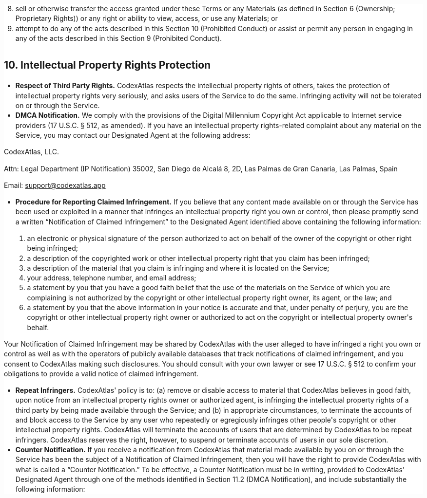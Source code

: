 8. sell or otherwise transfer the access granted under these Terms or any Materials (as defined in Section 6 (Ownership; Proprietary Rights)) or any right or ability to view, access, or use any Materials; or
9. attempt to do any of the acts described in this Section 10 (Prohibited Conduct) or assist or permit any person in engaging in any of the acts described in this Section 9 (Prohibited Conduct).

## 10. Intellectual Property Rights Protection
- **Respect of Third Party Rights.** CodexAtlas respects the intellectual property rights of others, takes the protection of intellectual property rights very seriously, and asks users of the Service to do the same. Infringing activity will not be tolerated on or through the Service.
- **DMCA Notification.** We comply with the provisions of the Digital Millennium Copyright Act applicable to Internet service providers (17 U.S.C. § 512, as amended). If you have an intellectual property rights-related complaint about any material on the Service, you may contact our Designated Agent at the following address:

CodexAtlas, LLC.

Attn: Legal Department (IP Notification)
35002, San Diego de Alcalá 8, 2D, Las Palmas de Gran Canaria, Las Palmas, Spain

Email: support@codexatlas.app

- **Procedure for Reporting Claimed Infringement.** If you believe that any content made available on or through the Service has been used or exploited in a manner that infringes an intellectual property right you own or control, then please promptly send a written “Notification of Claimed Infringement” to the Designated Agent identified above containing the following information:

  1. an electronic or physical signature of the person authorized to act on behalf of the owner of the copyright or other right being infringed;
  2. a description of the copyrighted work or other intellectual property right that you claim has been infringed;
  3. a description of the material that you claim is infringing and where it is located on the Service;
  4. your address, telephone number, and email address;
  5. a statement by you that you have a good faith belief that the use of the materials on the Service of which you are complaining is not authorized by the copyright or other intellectual property right owner, its agent, or the law; and
  6. a statement by you that the above information in your notice is accurate and that, under penalty of perjury, you are the copyright or other intellectual property right owner or authorized to act on the copyright or intellectual property owner's behalf.

Your Notification of Claimed Infringement may be shared by CodexAtlas with the user alleged to have infringed a right you own or control as well as with the operators of publicly available databases that track notifications of claimed infringement, and you consent to CodexAtlas making such disclosures. You should consult with your own lawyer or see 17 U.S.C. § 512 to confirm your obligations to provide a valid notice of claimed infringement.

- **Repeat Infringers.** CodexAtlas' policy is to: (a) remove or disable access to material that CodexAtlas believes in good faith, upon notice from an intellectual property rights owner or authorized agent, is infringing the intellectual property rights of a third party by being made available through the Service; and (b) in appropriate circumstances, to terminate the accounts of and block access to the Service by any user who repeatedly or egregiously infringes other people's copyright or other intellectual property rights. CodexAtlas will terminate the accounts of users that are determined by CodexAtlas to be repeat infringers. CodexAtlas reserves the right, however, to suspend or terminate accounts of users in our sole discretion.
- **Counter Notification.** If you receive a notification from CodexAtlas that material made available by you on or through the Service has been the subject of a Notification of Claimed Infringement, then you will have the right to provide CodexAtlas with what is called a “Counter Notification.” To be effective, a Counter Notification must be in writing, provided to CodexAtlas' Designated Agent through one of the methods identified in Section 11.2 (DMCA Notification), and include substantially the following information:
